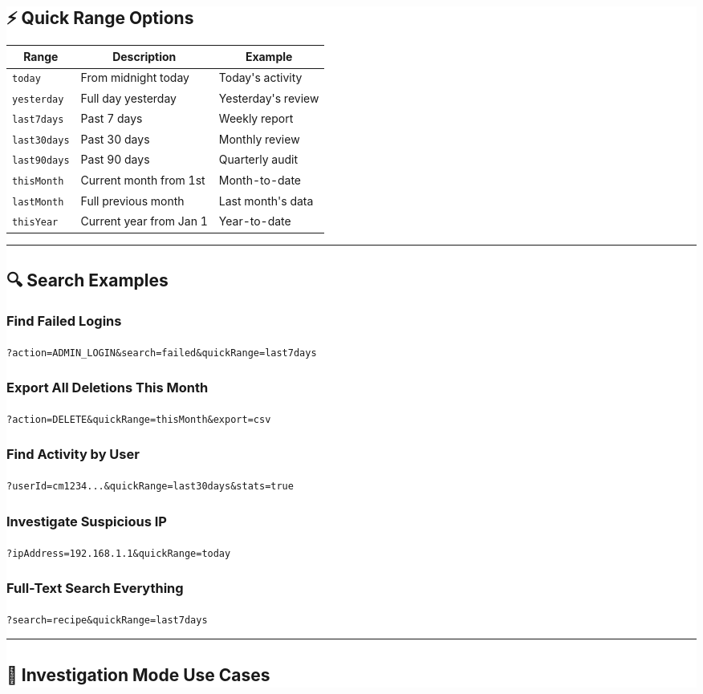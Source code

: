 
## ⚡ Quick Range Options

| Range | Description | Example |
|-------|-------------|---------|
| `today` | From midnight today | Today's activity |
| `yesterday` | Full day yesterday | Yesterday's review |
| `last7days` | Past 7 days | Weekly report |
| `last30days` | Past 30 days | Monthly review |
| `last90days` | Past 90 days | Quarterly audit |
| `thisMonth` | Current month from 1st | Month-to-date |
| `lastMonth` | Full previous month | Last month's data |
| `thisYear` | Current year from Jan 1 | Year-to-date |

---

## 🔍 Search Examples

### Find Failed Logins
```
?action=ADMIN_LOGIN&search=failed&quickRange=last7days
```

### Export All Deletions This Month
```
?action=DELETE&quickRange=thisMonth&export=csv
```

### Find Activity by User
```
?userId=cm1234...&quickRange=last30days&stats=true
```

### Investigate Suspicious IP
```
?ipAddress=192.168.1.1&quickRange=today
```

### Full-Text Search Everything
```
?search=recipe&quickRange=last7days
```

---

## 🎯 Investigation Mode Use Cases
